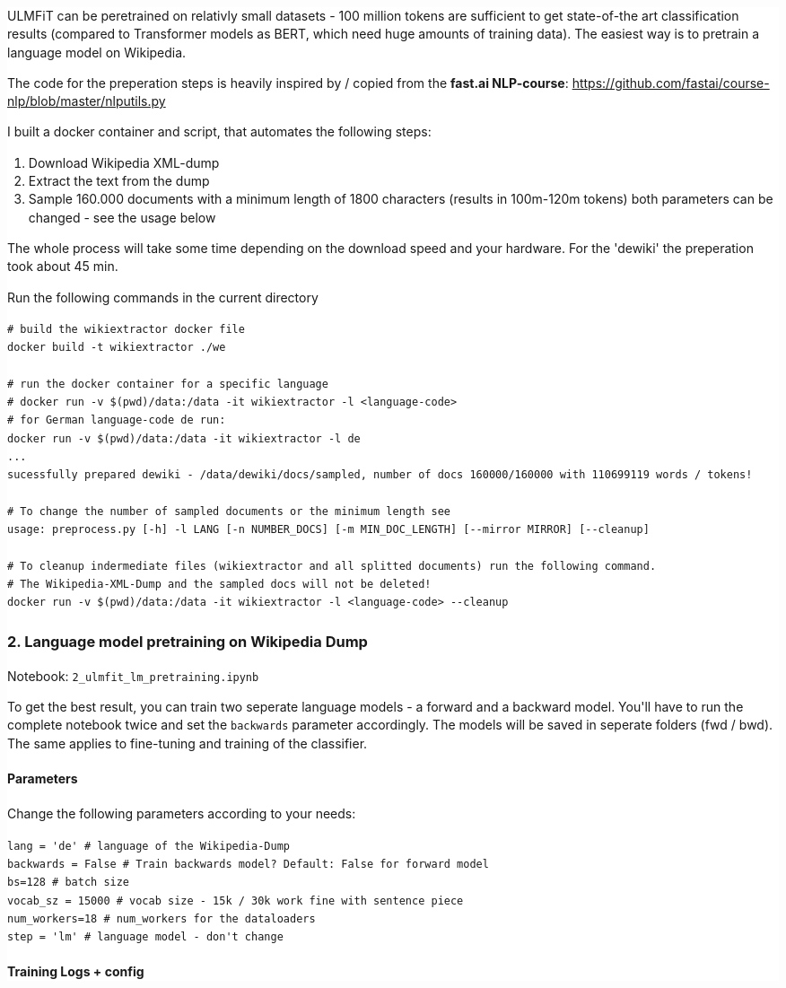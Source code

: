 ULMFiT can be peretrained on relativly small datasets - 100 million tokens are sufficient to get state-of-the art classification results (compared to Transformer models as BERT, which need huge amounts of training data). The easiest way is to pretrain a language model on Wikipedia.

The code for the preperation steps is heavily inspired by / copied from the **fast.ai NLP-course**: https://github.com/fastai/course-nlp/blob/master/nlputils.py

I built a docker container and script, that automates the following steps:
1) Download Wikipedia XML-dump
2) Extract the text from the dump
3) Sample 160.000 documents with a minimum length of 1800 characters (results in 100m-120m tokens) both parameters can be changed - see the usage below

The whole process will take some time depending on the download speed and your hardware. For the 'dewiki' the preperation took about 45 min.

Run the following commands in the current directory
```
# build the wikiextractor docker file
docker build -t wikiextractor ./we

# run the docker container for a specific language
# docker run -v $(pwd)/data:/data -it wikiextractor -l <language-code> 
# for German language-code de run:
docker run -v $(pwd)/data:/data -it wikiextractor -l de
...
sucessfully prepared dewiki - /data/dewiki/docs/sampled, number of docs 160000/160000 with 110699119 words / tokens!

# To change the number of sampled documents or the minimum length see
usage: preprocess.py [-h] -l LANG [-n NUMBER_DOCS] [-m MIN_DOC_LENGTH] [--mirror MIRROR] [--cleanup]

# To cleanup indermediate files (wikiextractor and all splitted documents) run the following command. 
# The Wikipedia-XML-Dump and the sampled docs will not be deleted!
docker run -v $(pwd)/data:/data -it wikiextractor -l <language-code> --cleanup
```

### 2. Language model pretraining on Wikipedia Dump

Notebook: `2_ulmfit_lm_pretraining.ipynb`

To get the best result, you can train two seperate language models - a forward and a backward model. You'll have to run the complete notebook twice and set the `backwards` parameter accordingly. The models will be saved in seperate folders (fwd / bwd). The same applies to fine-tuning and training of the classifier.

#### Parameters 

Change the following parameters according to your needs:
```
lang = 'de' # language of the Wikipedia-Dump
backwards = False # Train backwards model? Default: False for forward model
bs=128 # batch size
vocab_sz = 15000 # vocab size - 15k / 30k work fine with sentence piece
num_workers=18 # num_workers for the dataloaders
step = 'lm' # language model - don't change
```
#### Training Logs + config
